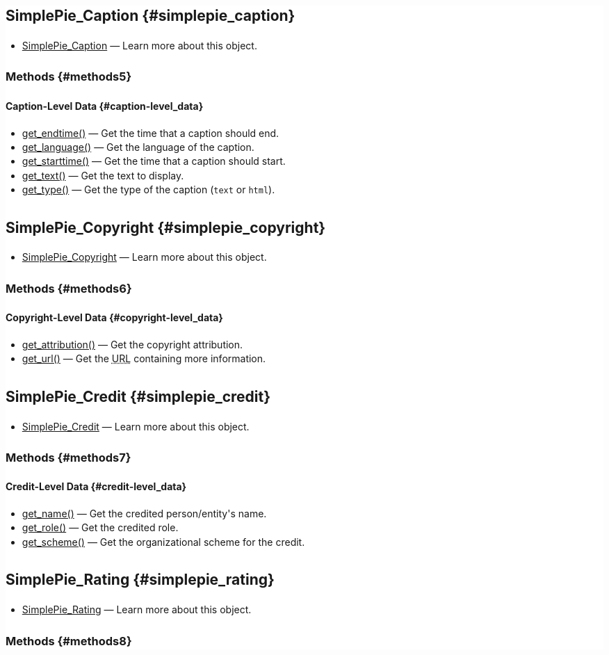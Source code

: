 ## SimplePie_Caption {#simplepie_caption}

- [SimplePie_Caption](@/wiki/reference/simplepie_caption/_index.md) — Learn more about this object.

### Methods {#methods5}

#### Caption-Level Data {#caption-level_data}

- [get_endtime()](@/wiki/reference/simplepie_caption/get_endtime.md) — Get the time that a caption should end.
- [get_language()](@/wiki/reference/simplepie_caption/get_language.md) — Get the language of the caption.
- [get_starttime()](@/wiki/reference/simplepie_caption/get_starttime.md) — Get the time that a caption should start.
- [get_text()](@/wiki/reference/simplepie_caption/get_text.md) — Get the text to display.
- [get_type()](@/wiki/reference/simplepie_caption/get_type.md) — Get the type of the caption (`text` or `html`).

## SimplePie_Copyright {#simplepie_copyright}

- [SimplePie_Copyright](@/wiki/reference/simplepie_copyright/_index.md) — Learn more about this object.

### Methods {#methods6}

#### Copyright-Level Data {#copyright-level_data}

- [get_attribution()](@/wiki/reference/simplepie_copyright/get_attribution.md) — Get the copyright attribution.
- [get_url()](@/wiki/reference/simplepie_copyright/get_url.md) — Get the <abbr title="Uniform Resource Locator">URL</abbr> containing more information.

## SimplePie_Credit {#simplepie_credit}

- [SimplePie_Credit](@/wiki/reference/simplepie_credit/_index.md) — Learn more about this object.

### Methods {#methods7}

#### Credit-Level Data {#credit-level_data}

- [get_name()](@/wiki/reference/simplepie_credit/get_name.md) — Get the credited person/entity's name.
- [get_role()](@/wiki/reference/simplepie_credit/get_role.md) — Get the credited role.
- [get_scheme()](@/wiki/reference/simplepie_credit/get_scheme.md) — Get the organizational scheme for the credit.

## SimplePie_Rating {#simplepie_rating}

- [SimplePie_Rating](@/wiki/reference/simplepie_rating/_index.md) — Learn more about this object.

### Methods {#methods8}
